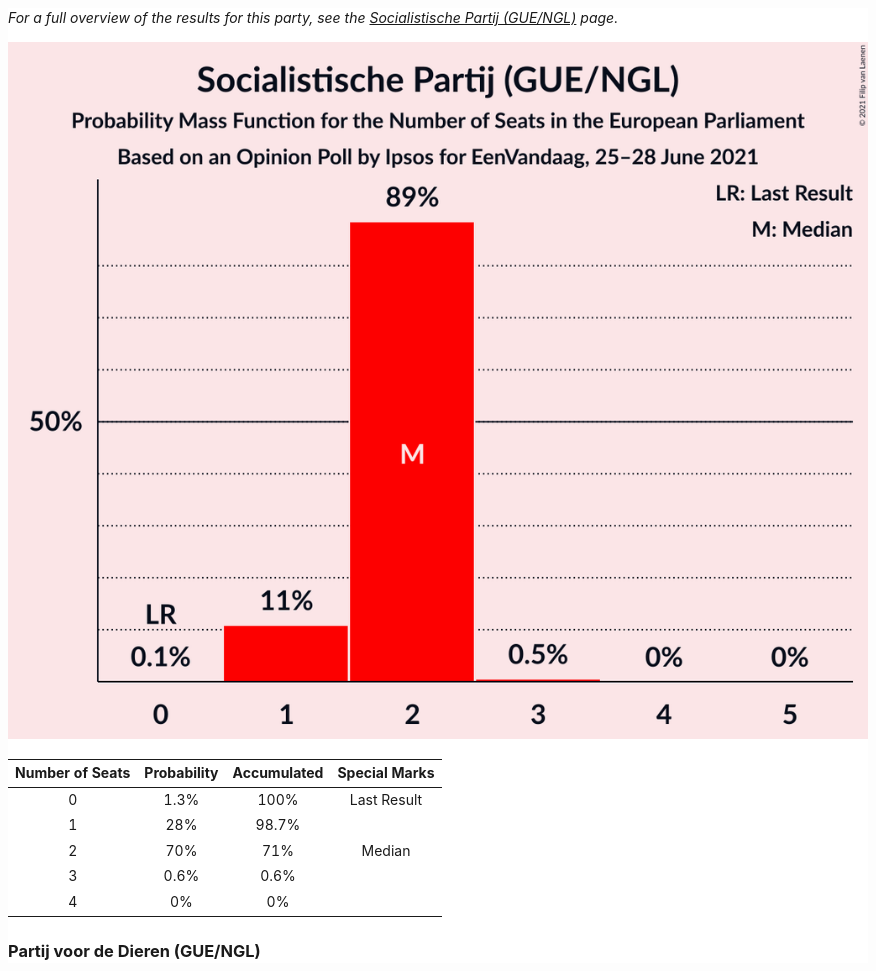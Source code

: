 *For a full overview of the results for this party, see the [Socialistische Partij (GUE/NGL)](party-socialistischepartijguengl.html) page.*

![Graph with seats probability mass function not yet produced](2021-06-28-Ipsos-seats-pmf-socialistischepartijguengl.png "Seats Probability Mass Function")

| Number of Seats | Probability | Accumulated | Special Marks |
|:---------------:|:-----------:|:-----------:|:-------------:|
| 0 | 1.3% | 100% | Last Result |
| 1 | 28% | 98.7% |  |
| 2 | 70% | 71% | Median |
| 3 | 0.6% | 0.6% |  |
| 4 | 0% | 0% |  |

### Partij voor de Dieren (GUE/NGL)
